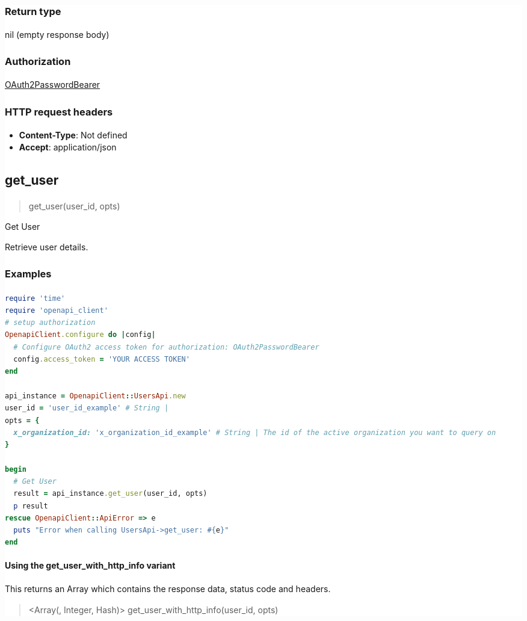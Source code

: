 ### Return type

nil (empty response body)

### Authorization

[OAuth2PasswordBearer](../README.md#OAuth2PasswordBearer)

### HTTP request headers

- **Content-Type**: Not defined
- **Accept**: application/json


## get_user

> <User> get_user(user_id, opts)

Get User

Retrieve user details.

### Examples

```ruby
require 'time'
require 'openapi_client'
# setup authorization
OpenapiClient.configure do |config|
  # Configure OAuth2 access token for authorization: OAuth2PasswordBearer
  config.access_token = 'YOUR ACCESS TOKEN'
end

api_instance = OpenapiClient::UsersApi.new
user_id = 'user_id_example' # String | 
opts = {
  x_organization_id: 'x_organization_id_example' # String | The id of the active organization you want to query on
}

begin
  # Get User
  result = api_instance.get_user(user_id, opts)
  p result
rescue OpenapiClient::ApiError => e
  puts "Error when calling UsersApi->get_user: #{e}"
end
```

#### Using the get_user_with_http_info variant

This returns an Array which contains the response data, status code and headers.

> <Array(<User>, Integer, Hash)> get_user_with_http_info(user_id, opts)
